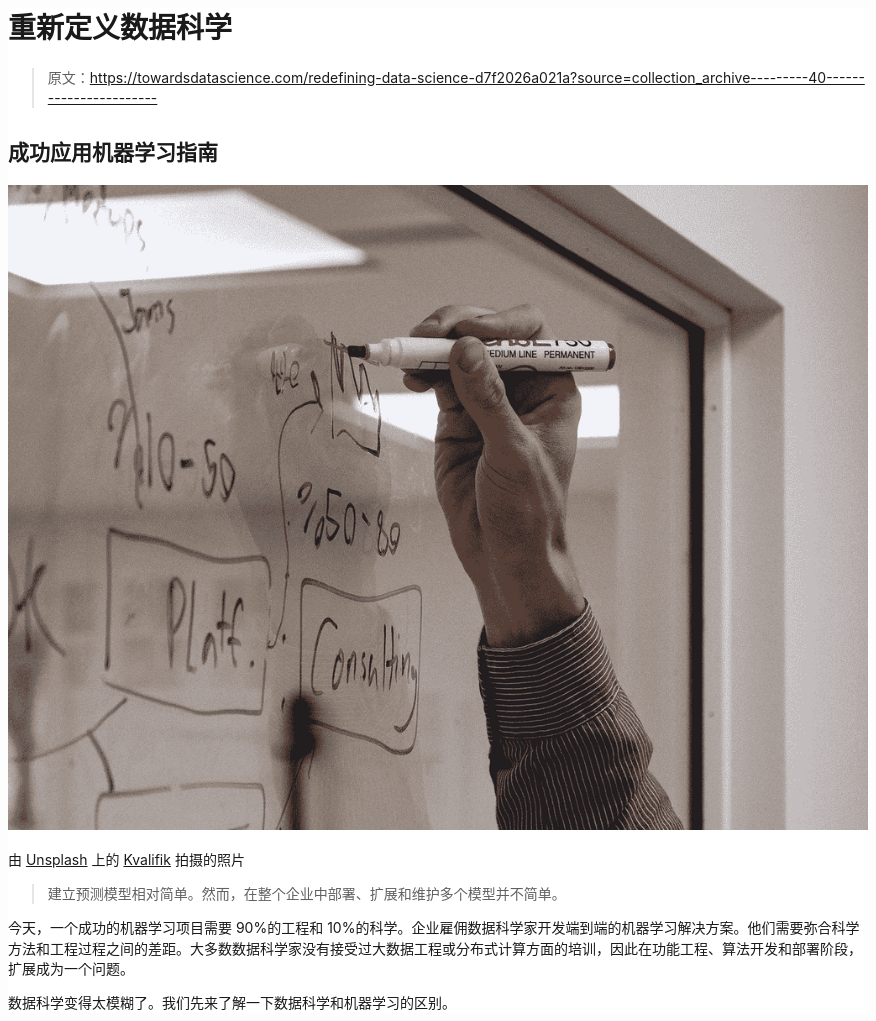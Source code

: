# 重新定义数据科学

> 原文：<https://towardsdatascience.com/redefining-data-science-d7f2026a021a?source=collection_archive---------40----------------------->

## 成功应用机器学习指南

![](img/624618df80ce8038c52c0699f24cab4d.png)

由 [Unsplash](https://unsplash.com/s/photos/white-boards?utm_source=unsplash&utm_medium=referral&utm_content=creditCopyText) 上的 [Kvalifik](https://unsplash.com/@kvalifik?utm_source=unsplash&utm_medium=referral&utm_content=creditCopyText) 拍摄的照片

> 建立预测模型相对简单。然而，在整个企业中部署、扩展和维护多个模型并不简单。​

今天，一个成功的机器学习项目需要 90%的工程和 10%的科学。企业雇佣数据科学家开发端到端的机器学习解决方案。他们需要弥合科学方法和工程过程之间的差距。大多数数据科学家没有接受过大数据工程或分布式计算方面的培训，因此在功能工程、算法开发和部署阶段，扩展成为一个问题。

数据科学变得太模糊了。我们先来了解一下数据科学和机器学习的区别。
